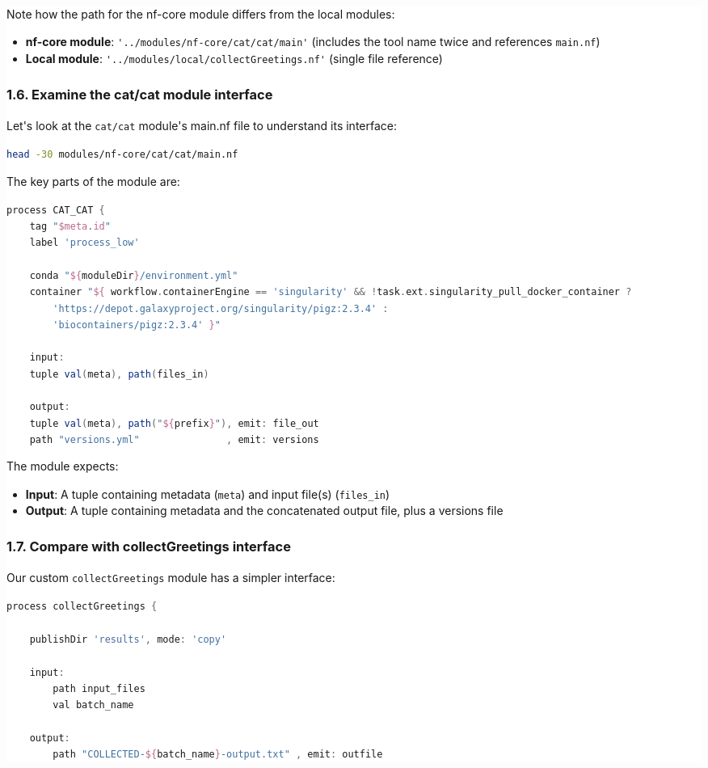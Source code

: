 Note how the path for the nf-core module differs from the local modules:

- **nf-core module**: `'../modules/nf-core/cat/cat/main'` (includes the tool name twice and references `main.nf`)
- **Local module**: `'../modules/local/collectGreetings.nf'` (single file reference)

### 1.6. Examine the cat/cat module interface

Let's look at the `cat/cat` module's main.nf file to understand its interface:

```bash
head -30 modules/nf-core/cat/cat/main.nf
```

The key parts of the module are:

```groovy title="modules/nf-core/cat/cat/main.nf (excerpt)" linenums="1" hl_lines="11 14"
process CAT_CAT {
    tag "$meta.id"
    label 'process_low'

    conda "${moduleDir}/environment.yml"
    container "${ workflow.containerEngine == 'singularity' && !task.ext.singularity_pull_docker_container ?
        'https://depot.galaxyproject.org/singularity/pigz:2.3.4' :
        'biocontainers/pigz:2.3.4' }"

    input:
    tuple val(meta), path(files_in)

    output:
    tuple val(meta), path("${prefix}"), emit: file_out
    path "versions.yml"               , emit: versions
```

The module expects:

- **Input**: A tuple containing metadata (`meta`) and input file(s) (`files_in`)
- **Output**: A tuple containing metadata and the concatenated output file, plus a versions file

### 1.7. Compare with collectGreetings interface

Our custom `collectGreetings` module has a simpler interface:

```groovy title="modules/local/collectGreetings.nf (excerpt)" linenums="1" hl_lines="6-7 10"
process collectGreetings {

    publishDir 'results', mode: 'copy'

    input:
        path input_files
        val batch_name

    output:
        path "COLLECTED-${batch_name}-output.txt" , emit: outfile
```

